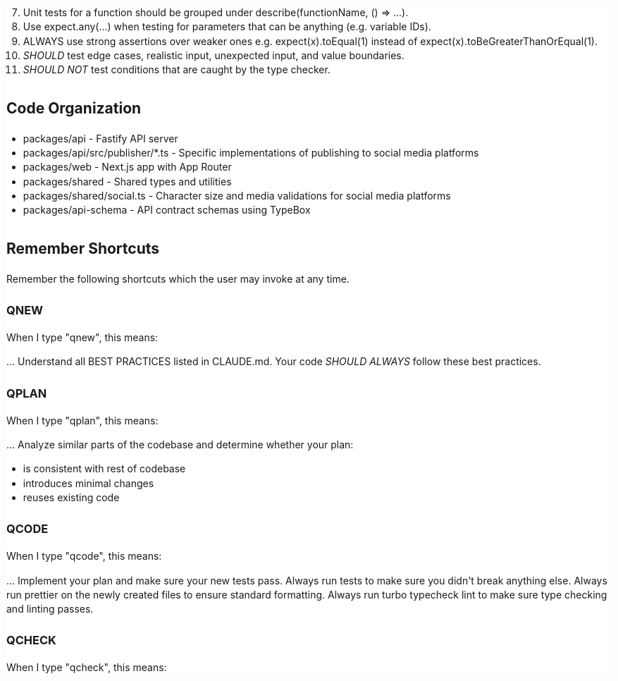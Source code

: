 7. Unit tests for a function should be grouped under describe(functionName, () => ...).
8. Use expect.any(...) when testing for parameters that can be anything (e.g. variable IDs).
9. ALWAYS use strong assertions over weaker ones e.g. expect(x).toEqual(1) instead of expect(x).toBeGreaterThanOrEqual(1).
10. *SHOULD* test edge cases, realistic input, unexpected input, and value boundaries.
11. *SHOULD NOT* test conditions that are caught by the type checker.

## Code Organization

- packages/api - Fastify API server
- packages/api/src/publisher/*.ts - Specific implementations of publishing to social media platforms
- packages/web - Next.js app with App Router
- packages/shared - Shared types and utilities
- packages/shared/social.ts - Character size and media validations for social media platforms
- packages/api-schema - API contract schemas using TypeBox

## Remember Shortcuts

Remember the following shortcuts which the user may invoke at any time.

### QNEW

When I type "qnew", this means:

...
Understand all BEST PRACTICES listed in CLAUDE.md.
Your code *SHOULD ALWAYS* follow these best practices.

### QPLAN

When I type "qplan", this means:

...
Analyze similar parts of the codebase and determine whether your plan:
- is consistent with rest of codebase
- introduces minimal changes
- reuses existing code

### QCODE

When I type "qcode", this means:

...
Implement your plan and make sure your new tests pass.
Always run tests to make sure you didn't break anything else.
Always run prettier on the newly created files to ensure standard formatting.
Always run turbo typecheck lint to make sure type checking and linting passes.

### QCHECK

When I type "qcheck", this means:
